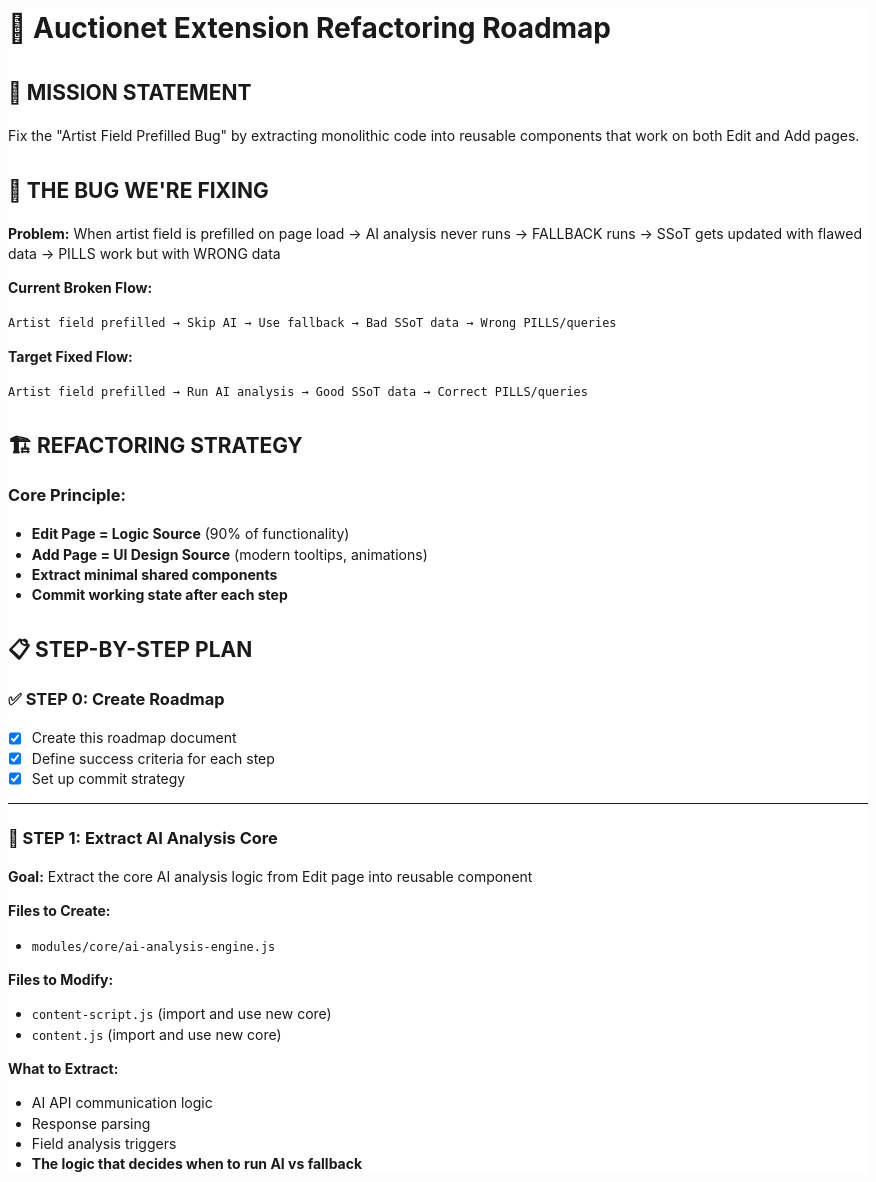 # 🚀 Auctionet Extension Refactoring Roadmap

## 🎯 **MISSION STATEMENT**
Fix the "Artist Field Prefilled Bug" by extracting monolithic code into reusable components that work on both Edit and Add pages.

## 🐛 **THE BUG WE'RE FIXING**
**Problem:** When artist field is prefilled on page load → AI analysis never runs → FALLBACK runs → SSoT gets updated with flawed data → PILLS work but with WRONG data

**Current Broken Flow:**
```
Artist field prefilled → Skip AI → Use fallback → Bad SSoT data → Wrong PILLS/queries
```

**Target Fixed Flow:**
```
Artist field prefilled → Run AI analysis → Good SSoT data → Correct PILLS/queries
```

## 🏗️ **REFACTORING STRATEGY**

### **Core Principle:**
- **Edit Page = Logic Source** (90% of functionality)
- **Add Page = UI Design Source** (modern tooltips, animations)
- **Extract minimal shared components** 
- **Commit working state after each step**

## 📋 **STEP-BY-STEP PLAN**

### **✅ STEP 0: Create Roadmap** 
- [x] Create this roadmap document
- [x] Define success criteria for each step
- [x] Set up commit strategy

---

### **🔄 STEP 1: Extract AI Analysis Core**
**Goal:** Extract the core AI analysis logic from Edit page into reusable component

**Files to Create:**
- `modules/core/ai-analysis-engine.js`

**Files to Modify:**
- `content-script.js` (import and use new core)
- `content.js` (import and use new core)

**What to Extract:**
- AI API communication logic
- Response parsing
- Field analysis triggers
- **The logic that decides when to run AI vs fallback**
